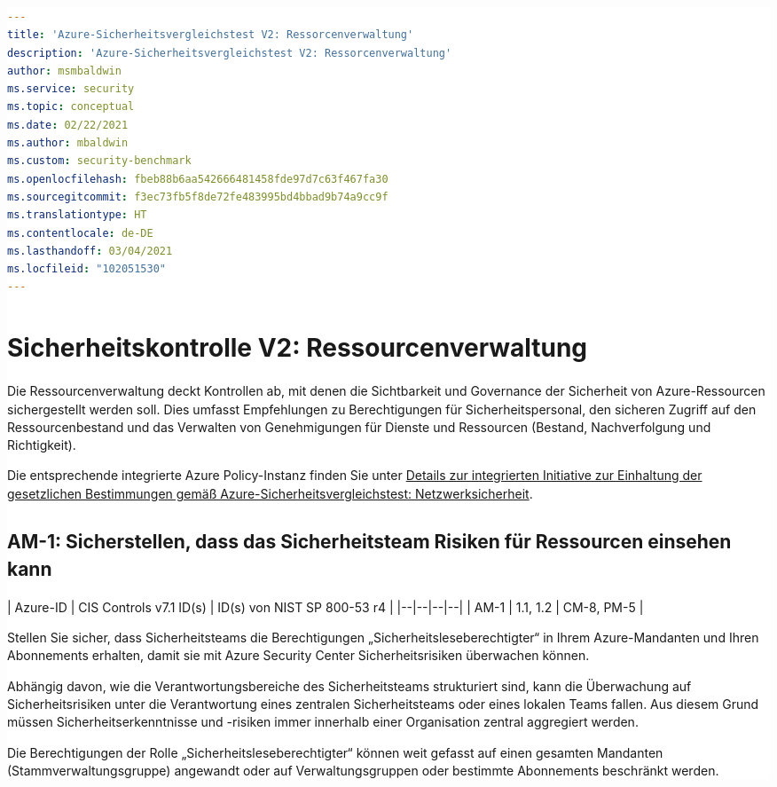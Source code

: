 ```yaml
---
title: 'Azure-Sicherheitsvergleichstest V2: Ressorcenverwaltung'
description: 'Azure-Sicherheitsvergleichstest V2: Ressorcenverwaltung'
author: msmbaldwin
ms.service: security
ms.topic: conceptual
ms.date: 02/22/2021
ms.author: mbaldwin
ms.custom: security-benchmark
ms.openlocfilehash: fbeb88b6aa542666481458fde97d7c63f467fa30
ms.sourcegitcommit: f3ec73fb5f8de72fe483995bd4bbad9b74a9cc9f
ms.translationtype: HT
ms.contentlocale: de-DE
ms.lasthandoff: 03/04/2021
ms.locfileid: "102051530"
---
```

# <a name="security-control-v2-asset-management"></a>Sicherheitskontrolle V2: Ressourcenverwaltung

Die Ressourcenverwaltung deckt Kontrollen ab, mit denen die Sichtbarkeit und Governance der Sicherheit von Azure-Ressourcen sichergestellt werden soll. Dies umfasst Empfehlungen zu Berechtigungen für Sicherheitspersonal, den sicheren Zugriff auf den Ressourcenbestand und das Verwalten von Genehmigungen für Dienste und Ressourcen (Bestand, Nachverfolgung und Richtigkeit).

Die entsprechende integrierte Azure Policy-Instanz finden Sie unter [Details zur integrierten Initiative zur Einhaltung der gesetzlichen Bestimmungen gemäß Azure-Sicherheitsvergleichstest: Netzwerksicherheit](../../governance/policy/samples/azure-security-benchmark.md#asset-management).

## <a name="am-1-ensure-security-team-has-visibility-into-risks-for-assets"></a>AM-1: Sicherstellen, dass das Sicherheitsteam Risiken für Ressourcen einsehen kann

| Azure-ID | CIS Controls v7.1 ID(s) | ID(s) von NIST SP 800-53 r4 |
|--|--|--|--|
| AM-1 | 1.1, 1.2 | CM-8, PM-5 |

Stellen Sie sicher, dass Sicherheitsteams die Berechtigungen „Sicherheitsleseberechtigter“ in Ihrem Azure-Mandanten und Ihren Abonnements erhalten, damit sie mit Azure Security Center Sicherheitsrisiken überwachen können.

Abhängig davon, wie die Verantwortungsbereiche des Sicherheitsteams strukturiert sind, kann die Überwachung auf Sicherheitsrisiken unter die Verantwortung eines zentralen Sicherheitsteams oder eines lokalen Teams fallen. Aus diesem Grund müssen Sicherheitserkenntnisse und -risiken immer innerhalb einer Organisation zentral aggregiert werden. 

Die Berechtigungen der Rolle „Sicherheitsleseberechtigter“ können weit gefasst auf einen gesamten Mandanten (Stammverwaltungsgruppe) angewandt oder auf Verwaltungsgruppen oder bestimmte Abonnements beschränkt werden. 
